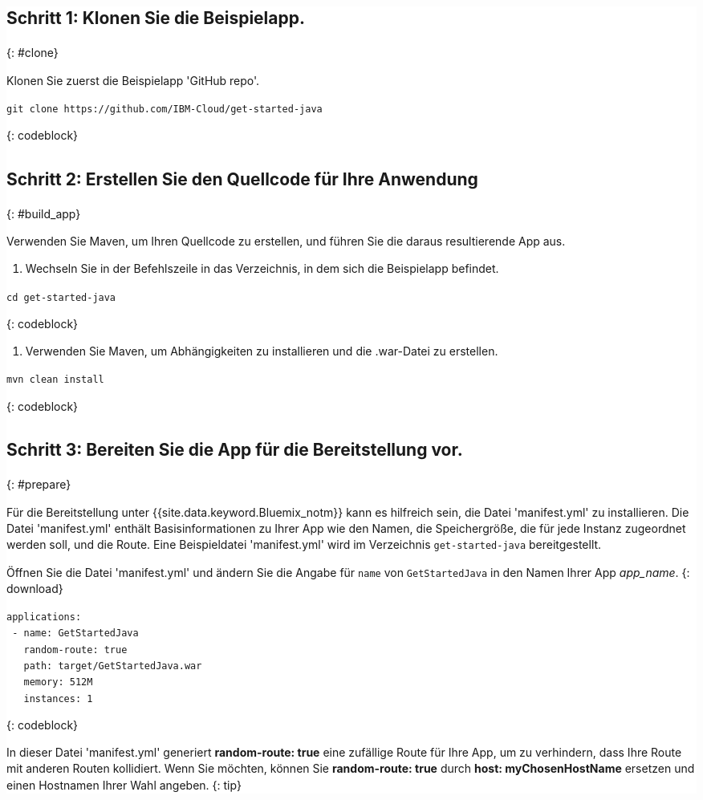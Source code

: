 ## Schritt 1: Klonen Sie die Beispielapp.
{: #clone}

Klonen Sie zuerst die Beispielapp 'GitHub repo'.

  ```
git clone https://github.com/IBM-Cloud/get-started-java
  ```
  {: codeblock}

## Schritt 2: Erstellen Sie den Quellcode für Ihre Anwendung
{: #build_app}

Verwenden Sie Maven, um Ihren Quellcode zu erstellen, und führen Sie die daraus resultierende App aus.

1. Wechseln Sie in der Befehlszeile in das Verzeichnis, in dem sich die Beispielapp befindet.

  ```
cd get-started-java
  ```
  {: codeblock}

1. Verwenden Sie Maven, um Abhängigkeiten zu installieren und die .war-Datei zu erstellen.

  ```
mvn clean install
  ```
  {: codeblock}

## Schritt 3: Bereiten Sie die App für die Bereitstellung vor.
{: #prepare}

Für die Bereitstellung unter {{site.data.keyword.Bluemix_notm}} kann es hilfreich sein, die Datei 'manifest.yml' zu installieren. Die Datei 'manifest.yml' enthält Basisinformationen zu Ihrer App wie den Namen, die Speichergröße, die für jede Instanz zugeordnet werden soll, und die Route. Eine Beispieldatei 'manifest.yml' wird im Verzeichnis `get-started-java` bereitgestellt.

Öffnen Sie die Datei 'manifest.yml' und ändern Sie die Angabe für `name` von `GetStartedJava` in den Namen Ihrer App <var class="keyword varname" data-hd-keyref="app_name">app_name</var>.
{: download}

  ```
  applications:
   - name: GetStartedJava
     random-route: true
     path: target/GetStartedJava.war
     memory: 512M
     instances: 1
  ```
  {: codeblock}

In dieser Datei 'manifest.yml' generiert **random-route: true** eine zufällige Route für Ihre App, um zu verhindern, dass Ihre Route mit anderen Routen kollidiert.  Wenn Sie möchten, können Sie **random-route: true** durch **host: myChosenHostName** ersetzen und einen Hostnamen Ihrer Wahl angeben.
{: tip}

